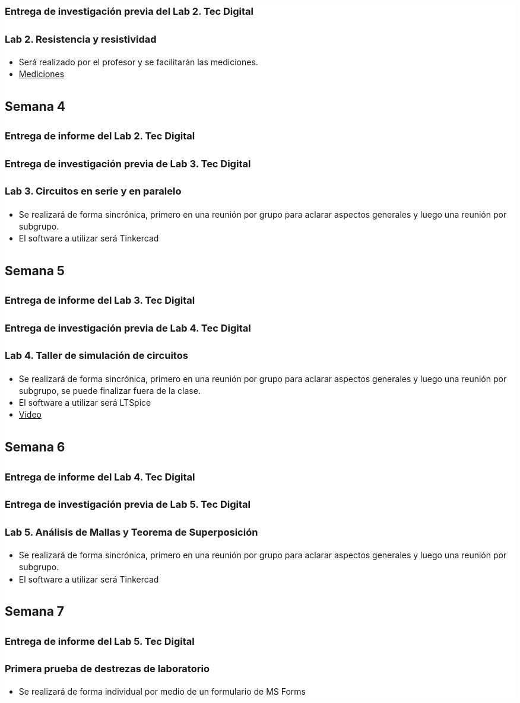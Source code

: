 ### Entrega de investigación previa del Lab 2. Tec Digital

### Lab 2.  Resistencia y resistividad
* Será realizado por el profesor y se facilitarán las mediciones.
* [Mediciones](https://estudianteccr-my.sharepoint.com/:b:/g/personal/prof_juan_rojas_estudiantec_cr/EUSdYOX8tLJLm_pf35VTn0gB7O6QBNUT_O3ac3N8Zo8ydQ?e=SW3059)

## Semana 4
### Entrega de informe del Lab 2. Tec Digital

### Entrega de investigación previa de Lab 3. Tec Digital

### Lab 3. Circuitos en serie y en paralelo
* Se realizará de forma sincrónica, primero en una reunión por grupo para aclarar aspectos generales y luego una reunión por subgrupo.
* El software a utilizar será Tinkercad

## Semana 5
### Entrega de informe del Lab 3. Tec Digital

### Entrega de investigación previa de Lab 4. Tec Digital

### Lab 4. Taller de simulación de circuitos
* Se realizará de forma sincrónica, primero en una reunión por grupo para aclarar aspectos generales y luego una reunión por subgrupo, se puede finalizar fuera de la clase.
* El software a utilizar será LTSpice
* [Video](https://youtu.be/zHD7Y2LBVH0)

## Semana 6
### Entrega de informe del Lab 4. Tec Digital

### Entrega de investigación previa de Lab 5. Tec Digital

###  Lab 5. Análisis de Mallas y Teorema de Superposición
* Se realizará de forma sincrónica, primero en una reunión por grupo para aclarar aspectos generales y luego una reunión por subgrupo.
* El software a utilizar será Tinkercad

## Semana 7
### Entrega de informe del Lab 5. Tec Digital

### Primera prueba de destrezas de laboratorio
* Se realizará de forma individual por medio de un formulario de MS Forms 
